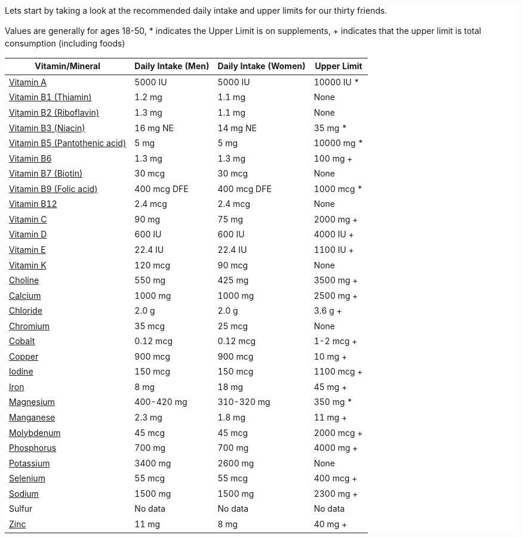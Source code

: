 Lets start by taking a look at the recommended daily intake and upper limits for our thirty friends.

Values are generally for ages 18-50, \* indicates the Upper Limit is on supplements, \+ indicates that the upper limit is total consumption (including foods)

| Vitamin/Mineral                 | Daily Intake (Men) | Daily Intake (Women) | Upper Limit |
|---------------------------------|--------------------|----------------------|-------------|
| [Vitamin A]                     | 5000 IU            | 5000 IU              | 10000 IU *  |
| [Vitamin B1 (Thiamin)]          | 1.2 mg             | 1.1 mg               | None        |
| [Vitamin B2 (Riboflavin)]       | 1.3 mg             | 1.1 mg               | None        |
| [Vitamin B3 (Niacin)]           | 16 mg NE           | 14 mg NE             | 35 mg *     |
| [Vitamin B5 (Pantothenic acid)] | 5 mg               | 5 mg                 | 10000 mg *  |
| [Vitamin B6]                    | 1.3 mg             | 1.3 mg               | 100 mg +    |
| [Vitamin B7 (Biotin)]           | 30 mcg             | 30 mcg               | None        |
| [Vitamin B9 (Folic acid)]       | 400 mcg DFE        | 400 mcg DFE          | 1000 mcg *  |
| [Vitamin B12]                   | 2.4 mcg            | 2.4 mcg              | None        |
| [Vitamin C]                     | 90 mg              | 75 mg                | 2000 mg +   |
| [Vitamin D]                     | 600 IU             | 600 IU               | 4000 IU +   |
| [Vitamin E]                     | 22.4 IU            | 22.4 IU              | 1100 IU +   |
| [Vitamin K]                     | 120 mcg            | 90 mcg               | None        |
| [Choline]                       | 550 mg             | 425 mg               | 3500 mg +   |
| [Calcium]                       | 1000 mg            | 1000 mg              | 2500 mg +   |
| [Chloride]                      | 2.0 g              | 2.0 g                | 3.6 g +     |
| [Chromium]                      | 35 mcg             | 25 mcg               | None        |
| [Cobalt]                        | 0.12 mcg           | 0.12 mcg             | 1-2 mcg +   |
| [Copper]                        | 900 mcg            | 900 mcg              | 10 mg +     |
| [Iodine]                        | 150 mcg            | 150 mcg              | 1100 mcg +  |
| [Iron]                          | 8 mg               | 18 mg                | 45 mg +     |
| [Magnesium]                     | 400-420 mg         | 310-320 mg           | 350 mg *    |
| [Manganese]                     | 2.3 mg             | 1.8 mg               | 11 mg +     |
| [Molybdenum]                    | 45 mcg             | 45 mcg               | 2000 mcg +  |
| [Phosphorus]                    | 700 mg             | 700 mg               | 4000 mg +   |
| [Potassium]                     | 3400 mg            | 2600 mg              | None        |
| [Selenium]                      | 55 mcg             | 55 mcg               | 400 mcg +   |
| [Sodium]                        | 1500 mg            | 1500 mg              | 2300 mg +   |
| Sulfur                          | No data            | No data              | No data     |
| [Zinc]                          | 11 mg              | 8 mg                 | 40 mg +     |


[Vitamin A]: https://ods.od.nih.gov/factsheets/VitaminA-Consumer/
[Vitamin B1 (Thiamin)]: https://ods.od.nih.gov/factsheets/Thiamin-Consumer/
[Vitamin B2 (Riboflavin)]: https://ods.od.nih.gov/factsheets/Riboflavin-Consumer/
[Vitamin B3 (Niacin)]: https://ods.od.nih.gov/factsheets/Niacin-Consumer/
[Vitamin B5  (Pantothenic acid)]: https://ods.od.nih.gov/factsheets/PantothenicAcid-Consumer/
[Vitamin B6]: https://ods.od.nih.gov/factsheets/VitaminB6-Consumer/
[Vitamin B7 (Biotin)]: https://ods.od.nih.gov/factsheets/Biotin-Consumer/
[Vitamin B9  (Folic acid)]: https://ods.od.nih.gov/factsheets/Folate-Consumer/
[Vitamin B12]: https://ods.od.nih.gov/factsheets/VitaminB12-Consumer/
[Vitamin C]:  https://ods.od.nih.gov/factsheets/VitaminC-Consumer/
[Vitamin D]: https://ods.od.nih.gov/factsheets/VitaminD-Consumer/
[Vitamin E]: https://ods.od.nih.gov/factsheets/VitaminE-Consumer/
[Vitamin K]: https://ods.od.nih.gov/factsheets/VitaminK-Consumer/
[Choline]: https://ods.od.nih.gov/factsheets/Choline-Consumer/
[Calcium]: https://ods.od.nih.gov/factsheets/Calcium-Consumer/
[Chloride]: http://www.nationalacademies.org/hmd/Activities/Nutrition/SummaryDRIs/DRI-Tables.aspx
[Chromium]: https://ods.od.nih.gov/factsheets/Chromium-HealthProfessional/
[Cobalt]: http://www.vitalhealthzone.com/nutrition/minerals/cobalt.html
[Copper]: https://ods.od.nih.gov/factsheets/Copper-HealthProfessional/
[Iodine]: https://ods.od.nih.gov/factsheets/Iodine-Consumer/
[Iron]: https://ods.od.nih.gov/factsheets/Iron-Consumer/
[Magnesium]: https://ods.od.nih.gov/factsheets/Magnesium-Consumer/
[Manganese]: https://ods.od.nih.gov/factsheets/Manganese-HealthProfessional/
[Molybdenum]: https://ods.od.nih.gov/factsheets/Molybdenum-HealthProfessional/
[Phosphorus]: https://lpi.oregonstate.edu/mic/minerals/phosphorus#RDA
[Potassium]: https://ods.od.nih.gov/factsheets/Potassium-Consumer/
[Selenium]: https://ods.od.nih.gov/factsheets/Selenium-Consumer/
[Sodium]: https://lpi.oregonstate.edu/mic/minerals/sodium#AI
[Zinc]: https://ods.od.nih.gov/factsheets/Zinc-Consumer/
[Marine Omega-3 Fatty Acids, DHA and EPA]: https://ods.od.nih.gov/factsheets/Omega3FattyAcids-Consumer/
[Taurine]: https://www.healthline.com/nutrition/what-is-taurine#dosage
[Ergothioneine (ESH)]: https://www.nutraingredients-usa.com/Article/2017/01/06/L-ergothioneine-poised-for-breakthrough-in-2017-experts-say
[Pyrroloquinoline Quinone (PQQ)]: https://www.ncbi.nlm.nih.gov/pubmed/27526146
[Centrum Multivitamin]: https://www.amazon.com/Centrum-Multivitamin-Multimineral-Supplement-Vitamin/dp/B003G4BP5G/
[NusaPure Choline]: https://www.amazon.com/Bitartrate-Capsules-Cognitive-Function-Development/dp/B078WY16BT/
[Now Omega-3]: https://www.amazon.com/NOW-Omega-3-1000mg-200-Softgels/dp/B001GCU6KA/
[Nutricost Taurine]: https://www.amazon.com/Nutricost-Taurine-1000mg-400-Capsules/dp/B01CUYHCX6/
[Jarrow Formulas Mushroom Optimizer (for ESH)]: https://www.amazon.com/Jarrow-Formulas-Mushroom-Optimizer-Supports/dp/B0013OSJB4/
[Health Thru Nutrition PQQ]: https://www.amazon.com/PQQ-20mg-Vegecaps-Pyrroloquinoline-Quinone/dp/B00SA2JLBY/
[1]: https://www.webmd.com/vitamins-and-supplements/news/20131216/experts-dont-waste-your-money-on-multivitamins
[2]: https://en.wikipedia.org/wiki/Intermittent_fasting
[3]: https://en.wikipedia.org/wiki/Calorie_restriction
[4]: https://twitter.com/foundmyfitness/status/1052963497401864192
[5]: https://www.ucsf.edu/news/2018/10/412016/perspective-adequate-consumption-longevity-vitamins-could-prolong-healthy-aging
[6]: https://en.wikipedia.org/wiki/Bruce_Ames
[7]: https://news.yahoo.com/are-vitamins-a-waste-of-money-a-new-study-says-yes-231521620.html
[8]: https://samstriptochina.com/
[9]: https://ods.od.nih.gov/factsheets/Niacin-Consumer/